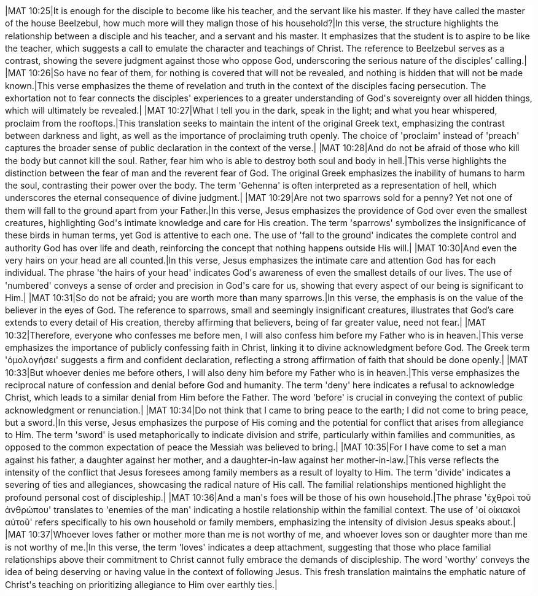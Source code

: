 |MAT 10:25|It is enough for the disciple to become like his teacher, and the servant like his master. If they have called the master of the house Beelzebul, how much more will they malign those of his household?|In this verse, the structure highlights the relationship between a disciple and his teacher, and a servant and his master. It emphasizes that the student is to aspire to be like the teacher, which suggests a call to emulate the character and teachings of Christ. The reference to Beelzebul serves as a contrast, showing the severe judgment against those who oppose God, underscoring the serious nature of the disciples’ calling.|
|MAT 10:26|So have no fear of them, for nothing is covered that will not be revealed, and nothing is hidden that will not be made known.|This verse emphasizes the theme of revelation and truth in the context of the disciples facing persecution. The exhortation not to fear connects the disciples' experiences to a greater understanding of God's sovereignty over all hidden things, which will ultimately be revealed.|
|MAT 10:27|What I tell you in the dark, speak in the light; and what you hear whispered, proclaim from the rooftops.|This translation seeks to maintain the intent of the original Greek text, emphasizing the contrast between darkness and light, as well as the importance of proclaiming truth openly. The choice of 'proclaim' instead of 'preach' captures the broader sense of public declaration in the context of the verse.|
|MAT 10:28|And do not be afraid of those who kill the body but cannot kill the soul. Rather, fear him who is able to destroy both soul and body in hell.|This verse highlights the distinction between the fear of man and the reverent fear of God. The original Greek emphasizes the inability of humans to harm the soul, contrasting their power over the body. The term 'Gehenna' is often interpreted as a representation of hell, which underscores the eternal consequence of divine judgment.|
|MAT 10:29|Are not two sparrows sold for a penny? Yet not one of them will fall to the ground apart from your Father.|In this verse, Jesus emphasizes the providence of God over even the smallest creatures, highlighting God's intimate knowledge and care for His creation. The term 'sparrows' symbolizes the insignificance of these birds in human terms, yet God is attentive to each one. The use of 'fall to the ground' indicates the complete control and authority God has over life and death, reinforcing the concept that nothing happens outside His will.|
|MAT 10:30|And even the very hairs on your head are all counted.|In this verse, Jesus emphasizes the intimate care and attention God has for each individual. The phrase 'the hairs of your head' indicates God's awareness of even the smallest details of our lives. The use of 'numbered' conveys a sense of order and precision in God's care for us, showing that every aspect of our being is significant to Him.|
|MAT 10:31|So do not be afraid; you are worth more than many sparrows.|In this verse, the emphasis is on the value of the believer in the eyes of God. The reference to sparrows, small and seemingly insignificant creatures, illustrates that God’s care extends to every detail of His creation, thereby affirming that believers, being of far greater value, need not fear.|
|MAT 10:32|Therefore, everyone who confesses me before men, I will also confess him before my Father who is in heaven.|This verse emphasizes the importance of publicly confessing faith in Christ, linking it to divine acknowledgment before God. The Greek term 'ὁμολογήσει' suggests a firm and confident declaration, reflecting a strong affirmation of faith that should be done openly.|
|MAT 10:33|But whoever denies me before others, I will also deny him before my Father who is in heaven.|This verse emphasizes the reciprocal nature of confession and denial before God and humanity. The term 'deny' here indicates a refusal to acknowledge Christ, which leads to a similar denial from Him before the Father. The word 'before' is crucial in conveying the context of public acknowledgment or renunciation.|
|MAT 10:34|Do not think that I came to bring peace to the earth; I did not come to bring peace, but a sword.|In this verse, Jesus emphasizes the purpose of His coming and the potential for conflict that arises from allegiance to Him. The term 'sword' is used metaphorically to indicate division and strife, particularly within families and communities, as opposed to the common expectation of peace the Messiah was believed to bring.|
|MAT 10:35|For I have come to set a man against his father, a daughter against her mother, and a daughter-in-law against her mother-in-law.|This verse reflects the intensity of the conflict that Jesus foresees among family members as a result of loyalty to Him. The term 'divide' indicates a severing of ties and allegiances, showcasing the radical nature of His call. The familial relationships mentioned highlight the profound personal cost of discipleship.|
|MAT 10:36|And a man's foes will be those of his own household.|The phrase 'ἐχθροὶ τοῦ ἀνθρώπου' translates to 'enemies of the man' indicating a hostile relationship within the familial context. The use of 'οἱ οἰκιακοὶ αὐτοῦ' refers specifically to his own household or family members, emphasizing the intensity of division Jesus speaks about.|
|MAT 10:37|Whoever loves father or mother more than me is not worthy of me, and whoever loves son or daughter more than me is not worthy of me.|In this verse, the term 'loves' indicates a deep attachment, suggesting that those who place familial relationships above their commitment to Christ cannot fully embrace the demands of discipleship. The word 'worthy' conveys the idea of being deserving or having value in the context of following Jesus. This fresh translation maintains the emphatic nature of Christ's teaching on prioritizing allegiance to Him over earthly ties.|